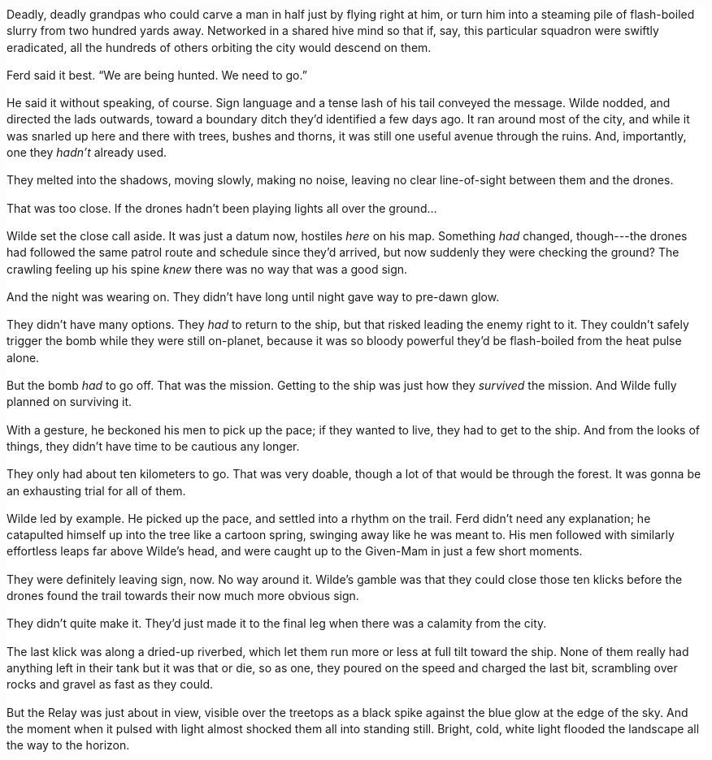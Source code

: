 Deadly, deadly grandpas who could carve a man in half just by flying right at him, or turn him into a steaming pile of flash-boiled slurry from two hundred yards away. Networked in a shared hive mind so that if, say, this particular squadron were swiftly eradicated, all the hundreds of others orbiting the city would descend on them.

Ferd said it best. “We are being hunted. We need to go.”

He said it without speaking, of course. Sign language and a tense lash of his tail conveyed the message. Wilde nodded, and directed the lads outwards, toward a boundary ditch they’d identified a few days ago. It ran around most of the city, and while it was snarled up here and there with trees, bushes and thorns, it was still one useful avenue through the ruins. And, importantly, one they *hadn’t* already used.

They melted into the shadows, moving slowly, making no noise, leaving no clear line-of-sight between them and the drones.

That was too close. If the drones hadn’t been playing lights all over the ground…

Wilde set the close call aside. It was just a datum now, hostiles *here* on his map. Something *had* changed, though---the drones had followed the same patrol route and schedule since they’d arrived, but now suddenly they were checking the ground? The crawling feeling up his spine *knew* there was no way that was a good sign.

And the night was wearing on. They didn’t have long until night gave way to pre-dawn glow.

They didn’t have many options. They *had* to return to the ship, but that risked leading the enemy right to it. They couldn’t safely trigger the bomb while they were still on-planet, because it was so bloody powerful they’d be flash-boiled from the heat pulse alone.

But the bomb *had* to go off. That was the mission. Getting to the ship was just how they *survived* the mission. And Wilde fully planned on surviving it.

With a gesture, he beckoned his men to pick up the pace; if they wanted to live, they had to get to the ship. And from the looks of things, they didn’t have time to be cautious any longer.

They only had about ten kilometers to go. That was very doable, though a lot of that would be through the forest. It was gonna be an exhausting trial for all of them.

Wilde led by example. He picked up the pace, and settled into a rhythm on the trail. Ferd didn’t need any explanation; he catapulted himself up into the tree like a cartoon spring, swinging away like he was meant to. His men followed with similarly effortless leaps far above Wilde’s head, and were caught up to the Given-Mam in just a few short moments.

They were definitely leaving sign, now. No way around it. Wilde’s gamble was that they could close those ten klicks before the drones found the trail towards their now much more obvious sign.

They didn’t quite make it. They’d just made it to the final leg when there was a calamity from the city.

The last klick was along a dried-up riverbed, which let them run more or less at full tilt toward the ship. None of them really had anything left in their tank but it was that or die, so as one, they poured on the speed and charged the last bit, scrambling over rocks and gravel as fast as they could.

But the Relay was just about in view, visible over the treetops as a black spike  against the blue glow at the edge of the sky. And the moment when it pulsed with light almost shocked them all into standing still. Bright, cold, white light flooded the landscape all the way to the horizon.
